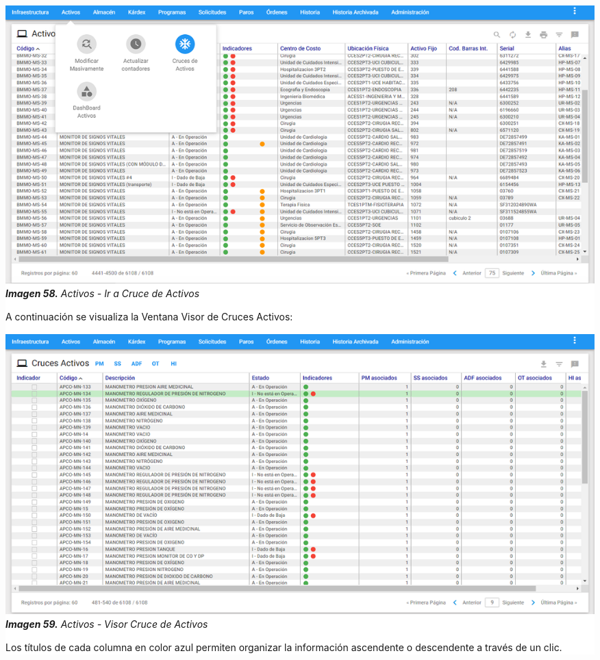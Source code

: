 ![Procesar imagen](../assets/images/cap03/chp03_img35.png)
_**Imagen 58.** Activos - Ir a Cruce de Activos_

A continuación se visualiza la Ventana Visor de Cruces Activos:

![Procesar imagen](../assets/images/cap03/chp03_img36.png)
_**Imagen 59.** Activos - Visor Cruce de Activos_


Los títulos de cada columna en color azul permiten organizar la información ascendente o descendente a través de un clic. 
